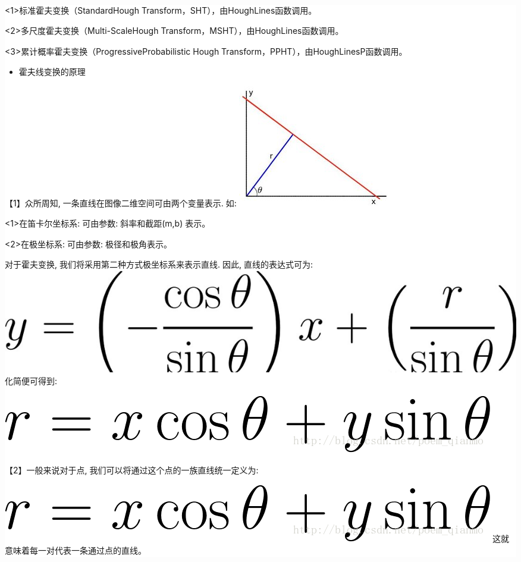 <1>标准霍夫变换（StandardHough Transform，SHT），由HoughLines函数调用。

<2>多尺度霍夫变换（Multi-ScaleHough Transform，MSHT），由HoughLines函数调用。

<3>累计概率霍夫变换（ProgressiveProbabilistic Hough Transform，PPHT），由HoughLinesP函数调用。 
- 霍夫线变换的原理

【1】众所周知, 一条直线在图像二维空间可由两个变量表示. 如:
 ![](./images/016.jpg)

<1>在笛卡尔坐标系: 可由参数: 斜率和截距(m,b) 表示。

<2>在极坐标系: 可由参数: 极径和极角表示。

对于霍夫变换, 我们将采用第二种方式极坐标系来表示直线. 因此, 直线的表达式可为:
 ![](./images/017.jpg)
化简便可得到:

![](./images/018.gif)

【2】一般来说对于点, 我们可以将通过这个点的一族直线统一定义为:

![](./images/018.gif)
这就意味着每一对代表一条通过点的直线。
 
